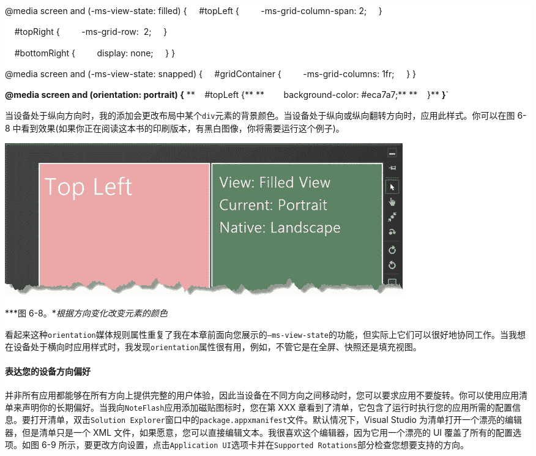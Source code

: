 @media screen and (-ms-view-state: filled) {
    #topLeft {
        -ms-grid-column-span: 2;
    }

    #topRight {
        -ms-grid-row:  2;
    }

    #bottomRight {
        display: none;
    }
}

@media screen and (-ms-view-state: snapped) {
    #gridContainer {
        -ms-grid-columns: 1fr;
    }
}

**@media screen and (orientation: portrait) {**
**    #topLeft {**
**        background-color: #eca7a7;**
**    }**
**}**`

当设备处于纵向方向时，我的添加会更改布局中某个`div`元素的背景颜色。当设备处于纵向或纵向翻转方向时，应用此样式。你可以在图 6-8 中看到效果(如果你正在阅读这本书的印刷版本，有黑白图像，你将需要运行这个例子)。

![images](img/9781430244011_Fig06-08.jpg)

***图 6-8。**根据方向变化改变元素的颜色*

看起来这种`orientation`媒体规则属性重复了我在本章前面向您展示的`–ms-view-state`的功能，但实际上它们可以很好地协同工作。当我想在设备处于横向时应用样式时，我发现`orientation`属性很有用，例如，不管它是在全屏、快照还是填充视图。

#### 表达您的设备方向偏好

并非所有应用都能够在所有方向上提供完整的用户体验，因此当设备在不同方向之间移动时，您可以要求应用不要旋转。你可以使用应用清单来声明你的长期偏好。当我向`NoteFlash`应用添加磁贴图标时，您在第 XXX 章看到了清单，它包含了运行时执行您的应用所需的配置信息。要打开清单，双击`Solution Explorer`窗口中的`package.appxmanifest`文件。默认情况下，Visual Studio 为清单打开一个漂亮的编辑器，但是清单只是一个 XML 文件，如果愿意，您可以直接编辑文本。我很喜欢这个编辑器，因为它用一个漂亮的 UI 覆盖了所有的配置选项。如图 6-9 所示，要更改方向设置，点击`Application UI`选项卡并在`Supported Rotations`部分检查您想要支持的方向。
